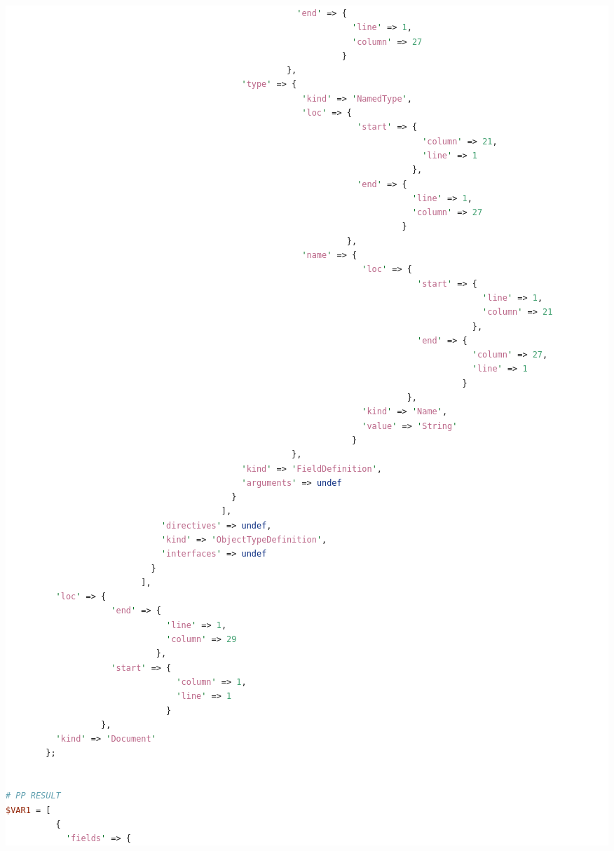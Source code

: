 ```perl
                                                          'end' => {
                                                                     'line' => 1,
                                                                     'column' => 27
                                                                   }
                                                        },
                                               'type' => {
                                                           'kind' => 'NamedType',
                                                           'loc' => {
                                                                      'start' => {
                                                                                   'column' => 21,
                                                                                   'line' => 1
                                                                                 },
                                                                      'end' => {
                                                                                 'line' => 1,
                                                                                 'column' => 27
                                                                               }
                                                                    },
                                                           'name' => {
                                                                       'loc' => {
                                                                                  'start' => {
                                                                                               'line' => 1,
                                                                                               'column' => 21
                                                                                             },
                                                                                  'end' => {
                                                                                             'column' => 27,
                                                                                             'line' => 1
                                                                                           }
                                                                                },
                                                                       'kind' => 'Name',
                                                                       'value' => 'String'
                                                                     }
                                                         },
                                               'kind' => 'FieldDefinition',
                                               'arguments' => undef
                                             }
                                           ],
                               'directives' => undef,
                               'kind' => 'ObjectTypeDefinition',
                               'interfaces' => undef
                             }
                           ],
          'loc' => {
                     'end' => {
                                'line' => 1,
                                'column' => 29
                              },
                     'start' => {
                                  'column' => 1,
                                  'line' => 1
                                }
                   },
          'kind' => 'Document'
        };


# PP RESULT
$VAR1 = [
          {
            'fields' => {
```